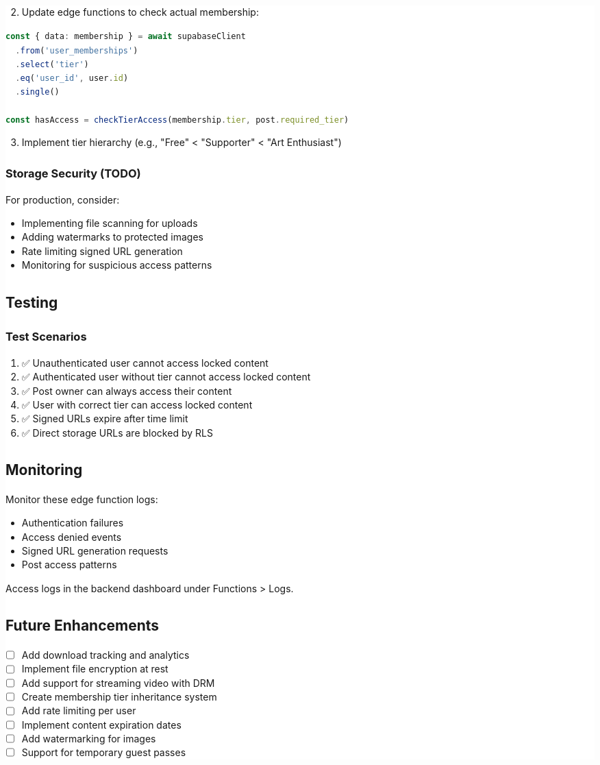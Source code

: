 2. Update edge functions to check actual membership:
```typescript
const { data: membership } = await supabaseClient
  .from('user_memberships')
  .select('tier')
  .eq('user_id', user.id)
  .single()

const hasAccess = checkTierAccess(membership.tier, post.required_tier)
```

3. Implement tier hierarchy (e.g., "Free" < "Supporter" < "Art Enthusiast")

### Storage Security (TODO)
For production, consider:
- Implementing file scanning for uploads
- Adding watermarks to protected images
- Rate limiting signed URL generation
- Monitoring for suspicious access patterns

## Testing

### Test Scenarios
1. ✅ Unauthenticated user cannot access locked content
2. ✅ Authenticated user without tier cannot access locked content
3. ✅ Post owner can always access their content
4. ✅ User with correct tier can access locked content
5. ✅ Signed URLs expire after time limit
6. ✅ Direct storage URLs are blocked by RLS

## Monitoring

Monitor these edge function logs:
- Authentication failures
- Access denied events
- Signed URL generation requests
- Post access patterns

Access logs in the backend dashboard under Functions > Logs.

## Future Enhancements

- [ ] Add download tracking and analytics
- [ ] Implement file encryption at rest
- [ ] Add support for streaming video with DRM
- [ ] Create membership tier inheritance system
- [ ] Add rate limiting per user
- [ ] Implement content expiration dates
- [ ] Add watermarking for images
- [ ] Support for temporary guest passes